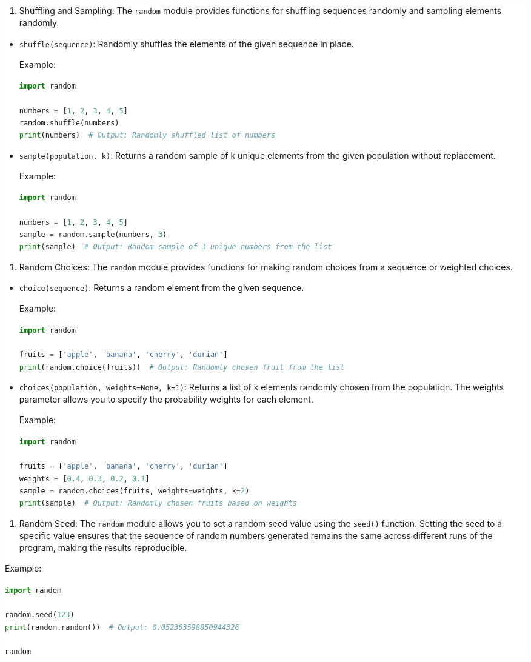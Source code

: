 1. Shuffling and Sampling:
The `random` module provides functions for shuffling sequences randomly and sampling elements randomly.

- `shuffle(sequence)`: Randomly shuffles the elements of the given sequence in place.
  
  Example:

  ```python
  import random
  
  numbers = [1, 2, 3, 4, 5]
  random.shuffle(numbers)
  print(numbers)  # Output: Randomly shuffled list of numbers
  ```

- `sample(population, k)`: Returns a random sample of k unique elements from the given population without replacement.
  
  Example:

  ```python
  import random
  
  numbers = [1, 2, 3, 4, 5]
  sample = random.sample(numbers, 3)
  print(sample)  # Output: Random sample of 3 unique numbers from the list
  ```

1. Random Choices:
The `random` module provides functions for making random choices from a sequence or weighted choices.

- `choice(sequence)`: Returns a random element from the given sequence.
  
  Example:

  ```python
  import random
  
  fruits = ['apple', 'banana', 'cherry', 'durian']
  print(random.choice(fruits))  # Output: Randomly chosen fruit from the list
  ```

- `choices(population, weights=None, k=1)`: Returns a list of k elements randomly chosen from the population. The weights parameter allows you to specify the probability weights for each element.
  
  Example:

  ```python
  import random
  
  fruits = ['apple', 'banana', 'cherry', 'durian']
  weights = [0.4, 0.3, 0.2, 0.1]
  sample = random.choices(fruits, weights=weights, k=2)
  print(sample)  # Output: Randomly chosen fruits based on weights
  ```

1. Random Seed:
The `random` module allows you to set a random seed value using the `seed()` function. Setting the seed to a specific value ensures that the sequence of random numbers generated remains the same across different runs of the program, making the results reproducible.

Example:

```python
import random

random.seed(123)
print(random.random())  # Output: 0.052363598850944326

random
```

